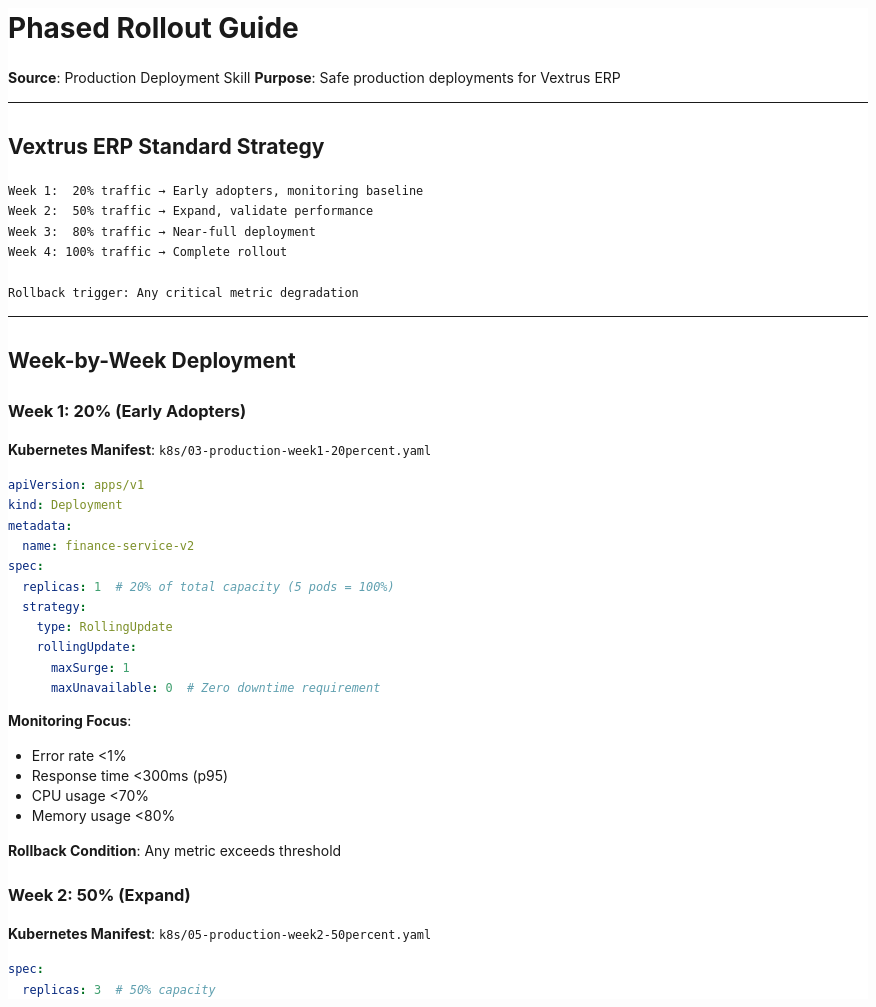 # Phased Rollout Guide

**Source**: Production Deployment Skill
**Purpose**: Safe production deployments for Vextrus ERP

---

## Vextrus ERP Standard Strategy

```
Week 1:  20% traffic → Early adopters, monitoring baseline
Week 2:  50% traffic → Expand, validate performance
Week 3:  80% traffic → Near-full deployment
Week 4: 100% traffic → Complete rollout

Rollback trigger: Any critical metric degradation
```

---

## Week-by-Week Deployment

### Week 1: 20% (Early Adopters)

**Kubernetes Manifest**: `k8s/03-production-week1-20percent.yaml`

```yaml
apiVersion: apps/v1
kind: Deployment
metadata:
  name: finance-service-v2
spec:
  replicas: 1  # 20% of total capacity (5 pods = 100%)
  strategy:
    type: RollingUpdate
    rollingUpdate:
      maxSurge: 1
      maxUnavailable: 0  # Zero downtime requirement
```

**Monitoring Focus**:
- Error rate <1%
- Response time <300ms (p95)
- CPU usage <70%
- Memory usage <80%

**Rollback Condition**: Any metric exceeds threshold

### Week 2: 50% (Expand)

**Kubernetes Manifest**: `k8s/05-production-week2-50percent.yaml`

```yaml
spec:
  replicas: 3  # 50% capacity
```
